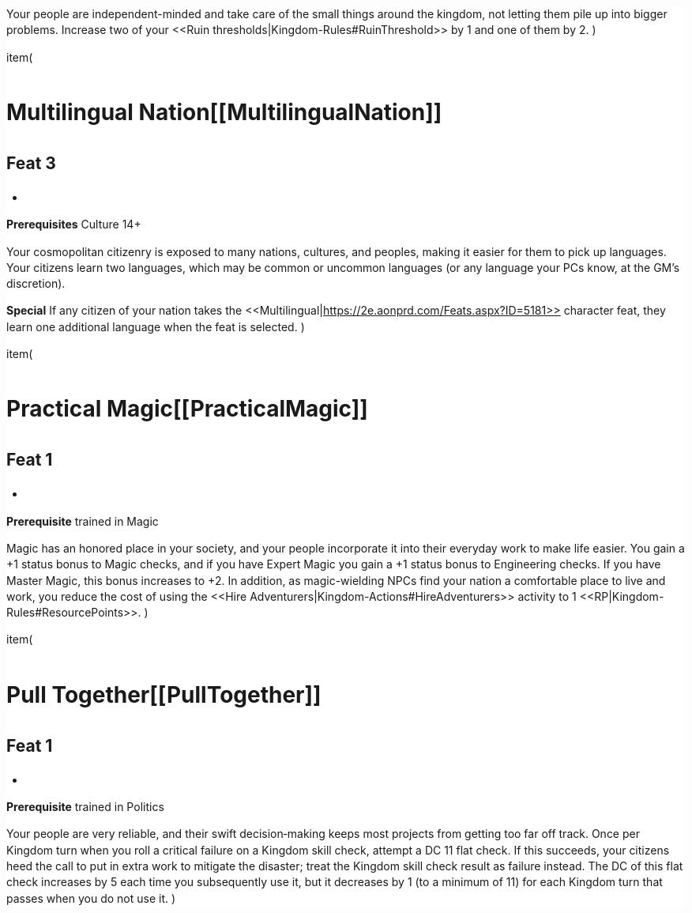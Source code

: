 Your people are independent-minded and take care of the small things around the kingdom, not letting them pile up into bigger problems. Increase two of your <<Ruin thresholds|Kingdom-Rules#RuinThreshold>> by 1 and one of them by 2.
)

item(
# Multilingual Nation[[MultilingualNation]]
## Feat 3
-
**Prerequisites** Culture 14+

Your cosmopolitan citizenry is exposed to many nations, cultures, and peoples, making it easier for them to pick up languages. Your citizens learn two languages, which may be common or uncommon languages (or any language your PCs know, at the GM’s discretion).

**Special** If any citizen of your nation takes the <<Multilingual|https://2e.aonprd.com/Feats.aspx?ID=5181>> character feat, they learn one additional language when the feat is selected.
)

item(
# Practical Magic[[PracticalMagic]]
## Feat 1
-
**Prerequisite** trained in Magic

Magic has an honored place in your society, and your people incorporate it into their everyday work to make life easier. You gain a +1 status bonus to Magic checks, and if you have Expert Magic you gain a +1 status bonus to Engineering checks. If you have Master Magic, this bonus increases to +2. In addition, as magic-wielding NPCs find your nation a comfortable place to live and work, you reduce the cost of using the <<Hire Adventurers|Kingdom-Actions#HireAdventurers>> activity to 1 <<RP|Kingdom-Rules#ResourcePoints>>.
)

item(
# Pull Together[[PullTogether]]
## Feat 1
-
**Prerequisite** trained in Politics

Your people are very reliable, and their swift decision‑making keeps most projects from getting too far off track. Once per Kingdom turn when you roll a critical failure on a Kingdom skill check, attempt a DC 11 flat check. If this succeeds, your citizens heed the call to put in extra work to mitigate the disaster; treat the Kingdom skill check result as failure instead. The DC of this flat check increases by 5 each time you subsequently use it, but it decreases by 1 (to a minimum of 11) for each Kingdom turn that passes when you do not use it.
)
